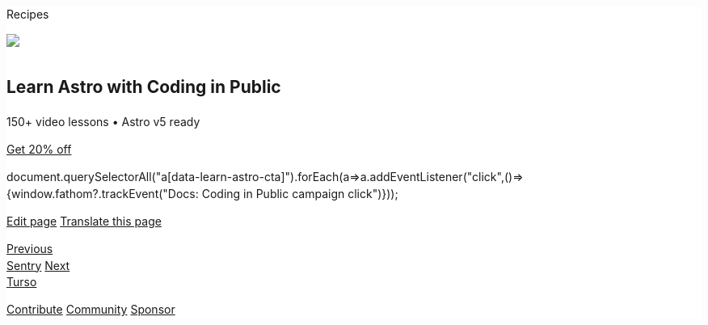
Recipes

![](/_astro/CodingInPublic.DpaYu7Qd_5sx41.webp)

Learn Astro with **Coding in Public**
-------------------------------------

150+ video lessons • Astro v5 ready

[Get 20% off](https://learnastro.dev?code=ASTRO_PROMO)

document.querySelectorAll("a\[data-learn-astro-cta\]").forEach(a=>a.addEventListener("click",()=>{window.fathom?.trackEvent("Docs: Coding in Public campaign click")}));

[Edit page](https://github.com/withastro/docs/edit/main/src/content/docs/en/guides/backend/supabase.mdx) [Translate this page](https://contribute.docs.astro.build/guides/i18n/)

[Previous  
Sentry](/en/guides/backend/sentry/) [Next  
Turso](/en/guides/backend/turso/)

[Contribute](/en/contribute/) [Community](https://astro.build/chat) [Sponsor](https://opencollective.com/astrodotbuild)